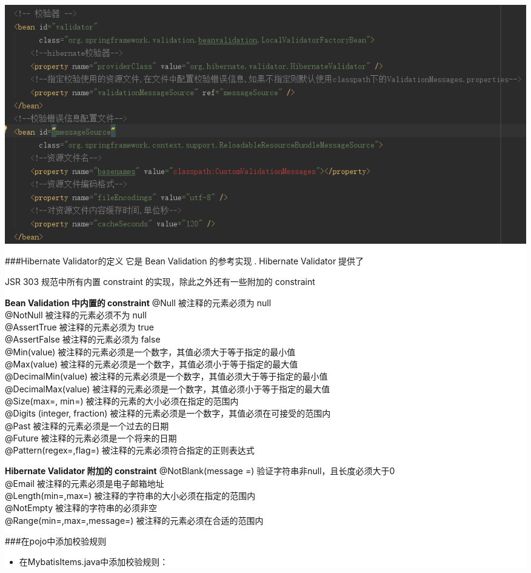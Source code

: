 ![alt text](images/validation.png)

###Hibernate Validator的定义
它是 Bean Validation 的参考实现 . Hibernate Validator 提供了

JSR 303 规范中所有内置 constraint 的实现，除此之外还有一些附加的 constraint 

>
**Bean Validation 中内置的 constraint**
@Null   被注释的元素必须为 null  
@NotNull    被注释的元素必须不为 null  
@AssertTrue     被注释的元素必须为 true  
@AssertFalse    被注释的元素必须为 false  
@Min(value)     被注释的元素必须是一个数字，其值必须大于等于指定的最小值  
@Max(value)     被注释的元素必须是一个数字，其值必须小于等于指定的最大值  
@DecimalMin(value)  被注释的元素必须是一个数字，其值必须大于等于指定的最小值  
@DecimalMax(value)  被注释的元素必须是一个数字，其值必须小于等于指定的最大值  
@Size(max=, min=)   被注释的元素的大小必须在指定的范围内  
@Digits (integer, fraction)     被注释的元素必须是一个数字，其值必须在可接受的范围内  
@Past   被注释的元素必须是一个过去的日期  
@Future     被注释的元素必须是一个将来的日期  
@Pattern(regex=,flag=)  被注释的元素必须符合指定的正则表达式  

>
**Hibernate Validator 附加的 constraint** 
@NotBlank(message =)   验证字符串非null，且长度必须大于0  
@Email  被注释的元素必须是电子邮箱地址  
@Length(min=,max=)  被注释的字符串的大小必须在指定的范围内  
@NotEmpty   被注释的字符串的必须非空  
@Range(min=,max=,message=)  被注释的元素必须在合适的范围内  

###在pojo中添加校验规则
* 在MybatisItems.java中添加校验规则：